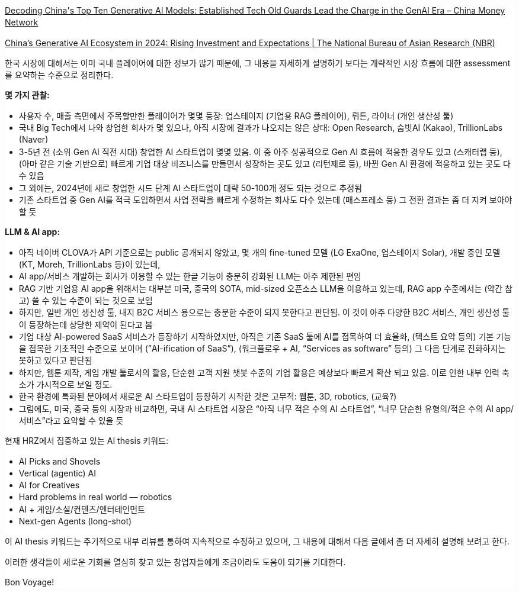 [Decoding China's Top Ten Generative AI Models: Established Tech Old Guards Lead the Charge in the GenAI Era – China Money Network](https://substack.com/redirect/d8372b20-e7b9-4468-b3f1-82df030bfd13?j=eyJ1IjoieWVjNWwifQ.BuyEaNo4bPEgcgbZRIYdrDQ5FEDVTd65ZzHO1r3cmZk)

[China’s Generative AI Ecosystem in 2024: Rising Investment and Expectations | The National Bureau of Asian Research (NBR)](https://substack.com/redirect/549b9462-127f-4a10-8937-43111aa9317b?j=eyJ1IjoieWVjNWwifQ.BuyEaNo4bPEgcgbZRIYdrDQ5FEDVTd65ZzHO1r3cmZk)

한국 시장에 대해서는 이미 국내 플레이어에 대한 정보가 많기 때문에, 그 내용을 자세하게 설명하기 보다는 개략적인 시장 흐름에 대한 assessment를 요약하는 수준으로 정리한다.

**몇 가지 관찰:**

- 사용자 수, 매출 측면에서 주목할만한 플레이어가 몇몇 등장: 업스테이지 (기업용 RAG 플레이어), 뤼튼, 라이너 (개인 생산성 툴)
- 국내 Big Tech에서 나와 창업한 회사가 몇 있으나, 아직 시장에 결과가 나오지는 않은 상태: Open Research, 숨빗AI (Kakao), TrillionLabs (Naver)
- 3-5년 전 (소위 Gen AI 직전 시대) 창업한 AI 스타트업이 몇몇 있음. 이 중 아주 성공적으로 Gen AI 흐름에 적응한 경우도 있고 (스캐터랩 등), (아마 같은 기술 기반으로) 빠르게 기업 대상 비즈니스를 만들면서 성장하는 곳도 있고 (리턴제로 등), 바뀐 Gen AI 환경에 적응하고 있는 곳도 다수 있음
- 그 외에는, 2024년에 새로 창업한 시드 단계 AI 스타트업이 대략 50-100개 정도 되는 것으로 추정됨
- 기존 스타트업 중 Gen AI를 적극 도입하면서 사업 전략을 빠르게 수정하는 회사도 다수 있는데 (매스프레소 등) 그 전환 결과는 좀 더 지켜 보아야 할 듯

**LLM & AI app:**

- 아직 네이버 CLOVA가 API 기준으로는 public 공개되지 않았고, 몇 개의 fine-tuned 모델 (LG ExaOne, 업스테이지 Solar), 개발 중인 모델 (KT, Moreh, TrillionLabs 등)이 있는데,
- AI app/서비스 개발하는 회사가 이용할 수 있는 한글 기능이 충분히 강화된 LLM는 아주 제한된 편임
- RAG 기반 기업용 AI app을 위해서는 대부분 미국, 중국의 SOTA, mid-sized 오픈소스 LLM을 이용하고 있는데, RAG app 수준에서는 (약간 참고) 쓸 수 있는 수준이 되는 것으로 보임
- 하지만, 일반 개인 생산성 툴, 내지 B2C 서비스 용으로는 충분한 수준이 되지 못한다고 판단됨. 이 것이 아주 다양한 B2C 서비스, 개인 생산성 툴이 등장하는데 상당한 제약이 된다고 봄
- 기업 대상 AI-powered SaaS 서비스가 등장하기 시작하였지만, 아직은 기존 SaaS 툴에 AI를 접목하여 더 효율화, (텍스트 요약 등의) 기본 기능을 접목한 기초적인 수준으로 보이며 (”AI-ification of SaaS”), (워크플로우 + AI, “Services as software” 등의) 그 다음 단계로 진화하지는 못하고 있다고 판단됨
- 하지만, 웹툰 제작, 게임 개발 툴로서의 활용, 단순한 고객 지원 챗봇 수준의 기업 활용은 예상보다 빠르게 확산 되고 있음. 이로 인한 내부 인력 축소가 가시적으로 보일 정도.
- 한국 환경에 특화된 분야에서 새로운 AI 스타트업이 등장하기 시작한 것은 고무적: 웹툰, 3D, robotics, (교육?)
- 그럼에도, 미국, 중국 등의 시장과 비교하면, 국내 AI 스타트업 시장은 “아직 너무 적은 수의 AI 스타트업”, “너무 단순한 유형의/적은 수의 AI app/서비스”라고 요약할 수 있을 듯

현재 HRZ에서 집중하고 있는 AI thesis 키워드:

- AI Picks and Shovels
- Vertical (agentic) AI
- AI for Creatives
- Hard problems in real world — robotics
- AI + 게임/소셜/컨텐츠/엔터테인먼트
- Next-gen Agents (long-shot)

이 AI thesis 키워드는 주기적으로 내부 리뷰를 통하여 지속적으로 수정하고 있으며, 그 내용에 대해서 다음 글에서 좀 더 자세히 설명해 보려고 한다.

이러한 생각들이 새로운 기회를 열심히 찾고 있는 창업자들에게 조금이라도 도움이 되기를 기대한다.

Bon Voyage!
